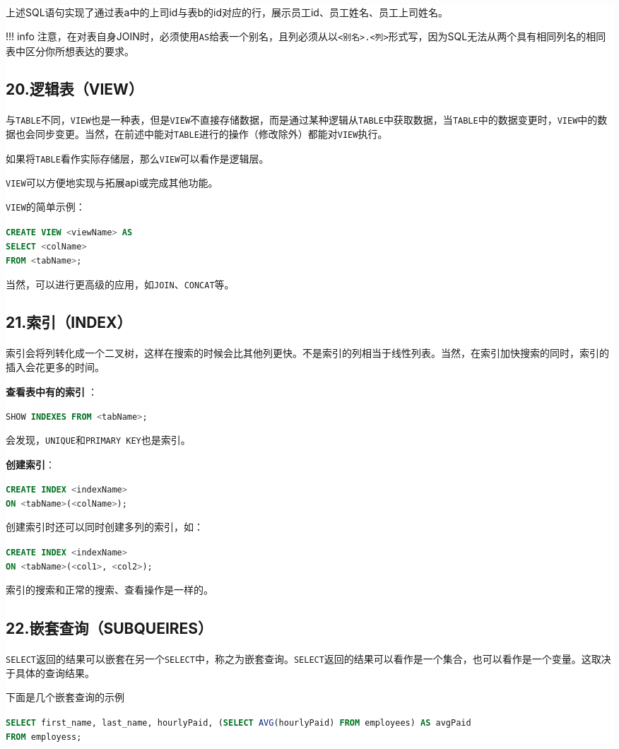上述SQL语句实现了通过表a中的上司id与表b的id对应的行，展示员工id、员工姓名、员工上司姓名。  

!!! info
    注意，在对表自身JOIN时，必须使用`AS`给表一个别名，且列必须从以`<别名>.<列>`形式写，因为SQL无法从两个具有相同列名的相同表中区分你所想表达的要求。

## 20.逻辑表（VIEW）

与`TABLE`不同，`VIEW`也是一种表，但是`VIEW`不直接存储数据，而是通过某种逻辑从`TABLE`中获取数据，当`TABLE`中的数据变更时，`VIEW`中的数据也会同步变更。当然，在前述中能对`TABLE`进行的操作（修改除外）都能对`VIEW`执行。  

如果将`TABLE`看作实际存储层，那么`VIEW`可以看作是逻辑层。  

`VIEW`可以方便地实现与拓展api或完成其他功能。  

`VIEW`的简单示例：  
```sql
CREATE VIEW <viewName> AS
SELECT <colName>
FROM <tabName>;
```

当然，可以进行更高级的应用，如`JOIN`、`CONCAT`等。

## 21.索引（INDEX）

索引会将列转化成一个二叉树，这样在搜索的时候会比其他列更快。不是索引的列相当于线性列表。当然，在索引加快搜索的同时，索引的插入会花更多的时间。  

**查看表中有的索引** ：  
```sql
SHOW INDEXES FROM <tabName>;
```

会发现，`UNIQUE`和`PRIMARY KEY`也是索引。  

**创建索引**：
```sql
CREATE INDEX <indexName>
ON <tabName>(<colName>);
```

创建索引时还可以同时创建多列的索引，如：  
```sql
CREATE INDEX <indexName>
ON <tabName>(<col1>, <col2>);
```

索引的搜索和正常的搜索、查看操作是一样的。  

## 22.嵌套查询（SUBQUEIRES）

`SELECT`返回的结果可以嵌套在另一个`SELECT`中，称之为嵌套查询。`SELECT`返回的结果可以看作是一个集合，也可以看作是一个变量。这取决于具体的查询结果。  

下面是几个嵌套查询的示例  
```sql
SELECT first_name, last_name, hourlyPaid, (SELECT AVG(hourlyPaid) FROM employees) AS avgPaid
FROM employess;
```
